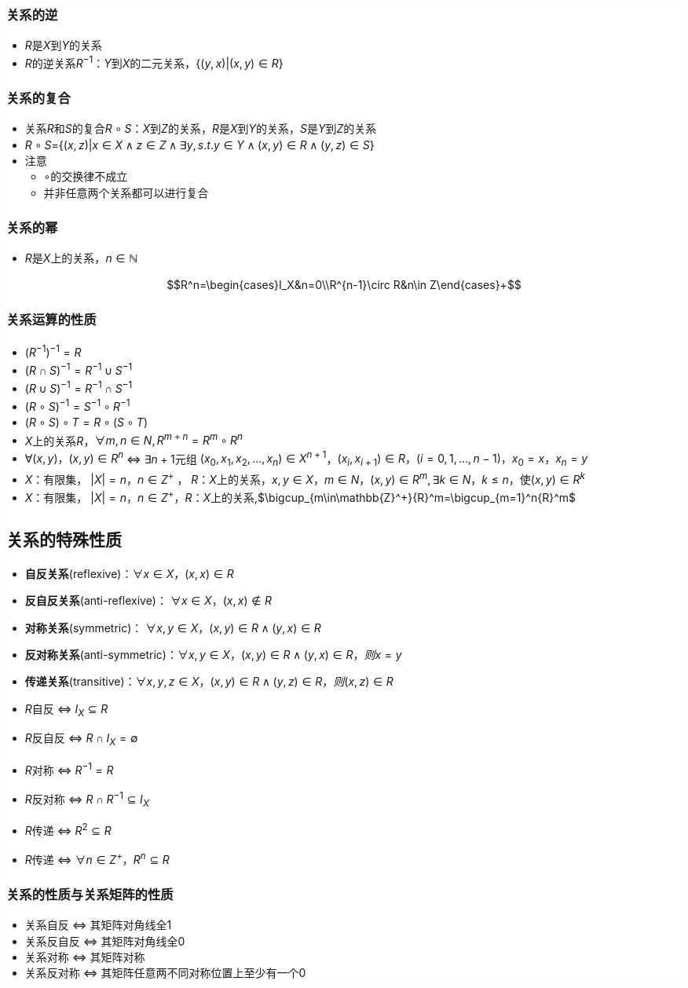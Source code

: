 ### 关系的逆

- $R$是$X$到$Y$的关系
- $R$的逆关系$R^{-1}$：$Y$到$X$的二元关系，$\{(y,x)|(x,y)∈R\}$

### 关系的复合

- 关系$R$和$S$的复合$R∘S$：$X$到$Z$的关系，$R$是$X$到$Y$的关系，$S$是$Y$到$Z$的关系
- $R∘S$=$\{(x,z)|x∈X∧z∈Z∧∃y,s.t.y∈Y∧(x,y)∈R∧(y,z)∈S\}$
- 注意
	- $∘$的交换律不成立
	- 并非任意两个关系都可以进行复合

### 关系的幂

- $R$是$X$上的关系，$n\in \mathbb N$

$$R^n=\begin{cases}I_X&n=0\\R^{n-1}\circ R&n\in Z\end{cases}+$$

### 关系运算的性质

- $(R^{-1})^{-1} = R$
- $(R \cap S)^{-1} = R^{-1} \cup S^{-1}$
- $(R \cup S)^{-1} = R^{-1} \cap S^{-1}$
- $(R \circ S)^{-1} = S^{-1} \circ R^{-1}$
- $(R\circ S) \circ T = R\circ (S \circ T)$
- $X$上的关系$R$，$∀m,n∈N,R^{m+n}=R^m∘R^n$
- $∀(x,y)，(x,y)∈R^n$ $⇔$ $∃ n+1$元组 $(x_0,x_1,x_2,…,x_n)∈X^{n+1}$，$(x_i,x_{i+1})∈R，(i=0,1, …,n-1)，x_0=x，x_n=y$
- $X$：有限集， $|X|=n，n∈Z^+$ ， $R$：$X$上的关系，$x,y∈X$，$m∈N$，$(x,y)∈R^m , ∃k∈N，k≤n$，使$(x,y)∈R^k$
- $X$：有限集， $|X|=n，n∈Z^+$，$R$：$X$上的关系,$\bigcup_{m\in\mathbb{Z}^+}{R}^m=\bigcup_{m=1}^n{R}^m$

## 关系的特殊性质

- **自反关系**(reflexive)：$∀x∈X，(x,x)∈R$
- **反自反关系**(anti-reflexive)： $∀x∈X，(x,x)\not \in R$
- **对称关系**(symmetric)： $∀x,y∈X，(x,y)∈R \wedge (y,x)∈R$
- **反对称关系**(anti-symmetric)：$∀x,y∈X，(x,y)∈R ∧ (y,x)∈R ，则x=y$
- **传递关系**(transitive)：$∀x,y,z∈X，(x,y)∈R ∧ (y,z)∈R ，则 (x,z)∈R$

- $R$自反 $⇔$ $I_X⊆R$
- $R$反自反 $⇔$ $R∩I_X=∅$
- $R$对称 $⇔$ $R^{-1}=R$
- $R$反对称 $⇔$ $R∩R^{-1}⊆I_X$
- $R$传递 $⇔$ $R^2⊆R$
- $R$传递 $⇔$ $∀n∈Z^+，R^n⊆R$

### 关系的性质与关系矩阵的性质

- 关系自反 ⇔ 其矩阵对角线全1
- 关系反自反 ⇔ 其矩阵对角线全0
- 关系对称 ⇔ 其矩阵对称
- 关系反对称 ⇔ 其矩阵任意两不同对称位置上至少有一个0
